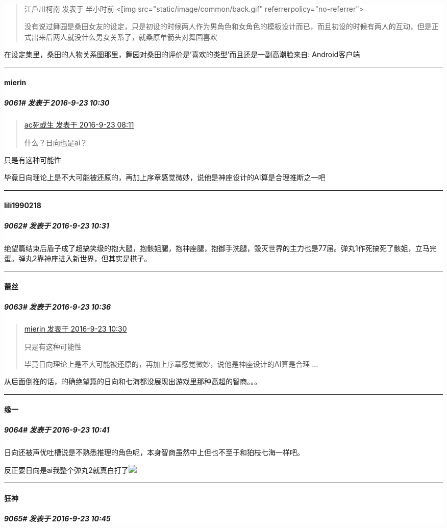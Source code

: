 
<blockquote>江戶川柯南 发表于 半小时前 <[img src="static/image/common/back.gif" referrerpolicy="no-referrer">

没有说过舞园是桑田女友的设定，只是初设的时候两人作为男角色和女角色的模板设计而已，而且初设的时候有两人的互动，但是正式出来后两人就没什么男女关系了，就桑原单箭头对舞园喜欢</blockquote>
在设定集里，桑田的人物关系图那里，舞园对桑田的评价是’喜欢的类型’而且还是一副高潮脸来自: Android客户端


-----

####  mierin  
##### 9061#       发表于 2016-9-23 10:30


<blockquote><a href="httphttps://bbs.saraba1st.com/2b/forum.php?mod=redirect&amp;goto=findpost&amp;pid=33662604&amp;ptid=1301912" target="_blank">ac死或生 发表于 2016-9-23 08:11</a>

什么？日向也是ai？</blockquote>
只是有这种可能性

毕竟日向理论上是不大可能被还原的，再加上序章感觉微妙，说他是神座设计的AI算是合理推断之一吧


-----

####  lili1990218  
##### 9062#       发表于 2016-9-23 10:31


绝望篇结束后盾子成了超搞笑级的抱大腿，抱骸姐腿，抱神座腿，抱御手洗腿，毁灭世界的主力也是77届。弹丸1作死搞死了骸姐，立马完蛋。弹丸2靠神座进入新世界，但其实是棋子。


-----

####  蕾丝  
##### 9063#       发表于 2016-9-23 10:36


<blockquote><a href="httphttps://bbs.saraba1st.com/2b/forum.php?mod=redirect&amp;goto=findpost&amp;pid=33664179&amp;ptid=1301912" target="_blank">mierin 发表于 2016-9-23 10:30</a>

只是有这种可能性

毕竟日向理论上是不大可能被还原的，再加上序章感觉微妙，说他是神座设计的AI算是合理 ...</blockquote>
从后面倒推的话，的确绝望篇的日向和七海都没展现出游戏里那种高超的智商。。。


-----

####  缘一  
##### 9064#       发表于 2016-9-23 10:41


日向还被声优吐槽说是不熟悉推理的角色呢，本身智商虽然中上但也不至于和狛枝七海一样吧。

反正要日向是ai我整个弹丸2就真白打了<img src="https://static.saraba1st.com/image/smiley/face/191.gif" referrerpolicy="no-referrer">


-----

####  狂神  
##### 9065#       发表于 2016-9-23 10:45
